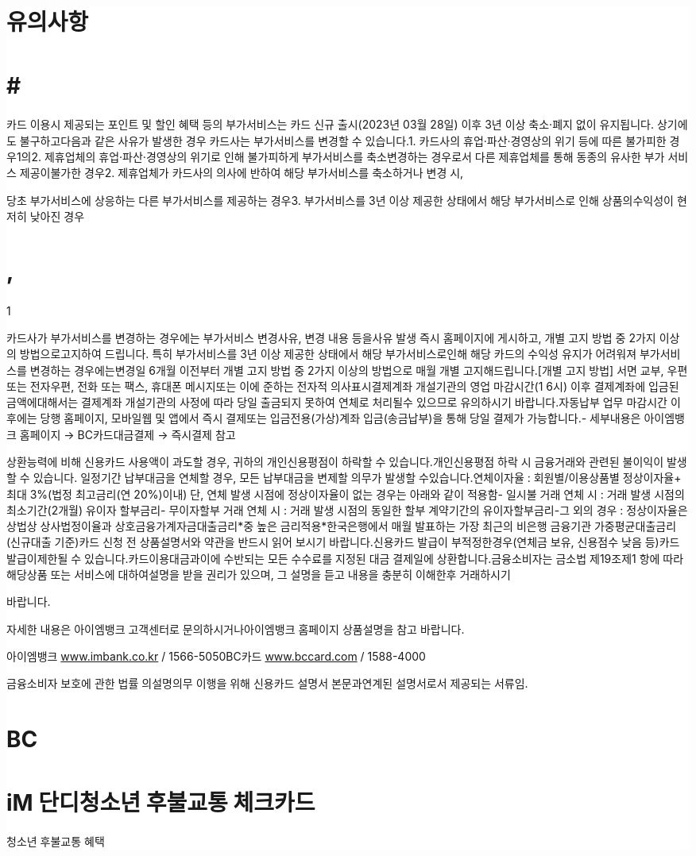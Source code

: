 유의사항
====


\#
==


카드 이용시 제공되는 포인트 및 할인 혜택 등의 부가서비스는 카드 신규 출시(2023년 03월 28일) 이후 3년 이상 축소·폐지 없이 유지됩니다. 상기에도 불구하고다음과 같은 사유가 발생한 경우 카드사는 부가서비스를 변경할 수 있습니다.1\. 카드사의 휴업·파산·경영상의 위기 등에 따른 불가피한 경우1의2\. 제휴업체의 휴업·파산·경영상의 위기로 인해 불가피하게 부가서비스를 축소변경하는 경우로서 다른 제휴업체를 통해 동종의 유사한 부가 서비스 제공이불가한 경우2\. 제휴업체가 카드사의 의사에 반하여 해당 부가서비스를 축소하거나 변경 시,


당초 부가서비스에 상응하는 다른 부가서비스를 제공하는 경우3\. 부가서비스를 3년 이상 제공한 상태에서 해당 부가서비스로 인해 상품의수익성이 현저히 낮아진 경우


,
=


1


카드사가 부가서비스를 변경하는 경우에는 부가서비스 변경사유, 변경 내용 등을사유 발생 즉시 홈페이지에 게시하고, 개별 고지 방법 중 2가지 이상의 방법으로고지하여 드립니다. 특히 부가서비스를 3년 이상 제공한 상태에서 해당 부가서비스로인해 해당 카드의 수익성 유지가 어려워져 부가서비스를 변경하는 경우에는변경일 6개월 이전부터 개별 고지 방법 중 2가지 이상의 방법으로 매월 개별 고지해드립니다.\[개별 고지 방법] 서면 교부, 우편 또는 전자우편, 전화 또는 팩스, 휴대폰 메시지또는 이에 준하는 전자적 의사표시결제계좌 개설기관의 영업 마감시간(1 6시) 이후 결제계좌에 입금된 금액에대해서는 결제계좌 개설기관의 사정에 따라 당일 출금되지 못하여 연체로 처리될수 있으므로 유의하시기 바랍니다.자동납부 업무 마감시간 이후에는 당행 홈페이지, 모바일웹 및 앱에서 즉시 결제또는 입금전용(가상)계좌 입금(송금납부)을 통해 당일 결제가 가능합니다.\- 세부내용은 아이엠뱅크 홈페이지 → BC카드대금결제 → 즉시결제 참고


상환능력에 비해 신용카드 사용액이 과도할 경우, 귀하의 개인신용평점이 하락할 수 있습니다.개인신용평점 하락 시 금융거래와 관련된 불이익이 발생할 수 있습니다. 일정기간 납부대금을 연체할 경우, 모든 납부대금을 변제할 의무가 발생할 수있습니다.연체이자율 : 회원별/이용상품별 정상이자율\+ 최대 3%(법정 최고금리(연 20%)이내) 단, 연체 발생 시점에 정상이자율이 없는 경우는 아래와 같이 적용함\- 일시불 거래 연체 시 : 거래 발생 시점의 최소기간(2개월) 유이자 할부금리\- 무이자할부 거래 연체 시 : 거래 발생 시점의 동일한 할부 계약기간의 유이자할부금리\-그 외의 경우 : 정상이자율은 상법상 상사법정이율과 상호금융가계자금대출금리\*중 높은 금리적용\*한국은행에서 매월 발표하는 가장 최근의 비은행 금융기관 가중평균대출금리(신규대출 기준)카드 신청 전 상품설명서와 약관을 반드시 읽어 보시기 바랍니다.신용카드 발급이 부적정한경우(연체금 보유, 신용점수 낮음 등)카드발급이제한될 수 있습니다.카드이용대금과이에 수반되는 모든 수수료를 지정된 대금 결제일에 상환합니다.금융소비자는 금소법 제19조제1 항에 따라 해당상품 또는 서비스에 대하여설명을 받을 권리가 있으며, 그 설명을 듣고 내용을 충분히 이해한후 거래하시기


바랍니다.


자세한 내용은 아이엠뱅크 고객센터로 문의하시거나아이엠뱅크 홈페이지 상품설명을 참고 바랍니다.


아이엠뱅크 www.imbank.co.kr / 1566\-5050BC카드 www.bccard.com / 1588\-4000


금융소비자 보호에 관한 법률 의설명의무 이행을 위해 신용카드 설명서 본문과연계된 설명서로서 제공되는 서류임.


BC
==


iM 단디청소년 후불교통 체크카드
==================


청소년 후불교통 혜택

